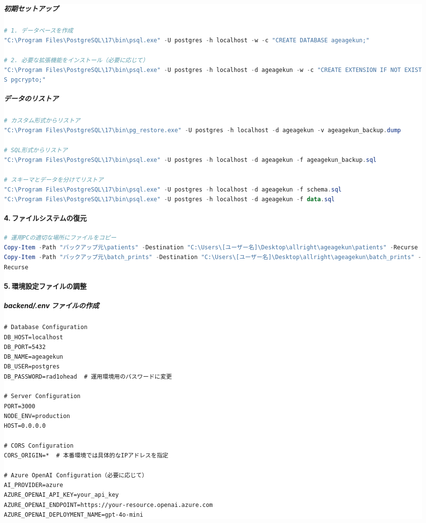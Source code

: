 ##### 初期セットアップ
```powershell
# 1. データベースを作成
"C:\Program Files\PostgreSQL\17\bin\psql.exe" -U postgres -h localhost -w -c "CREATE DATABASE ageagekun;"

# 2. 必要な拡張機能をインストール（必要に応じて）
"C:\Program Files\PostgreSQL\17\bin\psql.exe" -U postgres -h localhost -d ageagekun -w -c "CREATE EXTENSION IF NOT EXISTS pgcrypto;"
```

##### データのリストア
```powershell
# カスタム形式からリストア
"C:\Program Files\PostgreSQL\17\bin\pg_restore.exe" -U postgres -h localhost -d ageagekun -v ageagekun_backup.dump

# SQL形式からリストア
"C:\Program Files\PostgreSQL\17\bin\psql.exe" -U postgres -h localhost -d ageagekun -f ageagekun_backup.sql

# スキーマとデータを分けてリストア
"C:\Program Files\PostgreSQL\17\bin\psql.exe" -U postgres -h localhost -d ageagekun -f schema.sql
"C:\Program Files\PostgreSQL\17\bin\psql.exe" -U postgres -h localhost -d ageagekun -f data.sql
```

#### 4. ファイルシステムの復元

```powershell
# 運用PCの適切な場所にファイルをコピー
Copy-Item -Path "バックアップ元\patients" -Destination "C:\Users\[ユーザー名]\Desktop\allright\ageagekun\patients" -Recurse
Copy-Item -Path "バックアップ元\batch_prints" -Destination "C:\Users\[ユーザー名]\Desktop\allright\ageagekun\batch_prints" -Recurse
```

#### 5. 環境設定ファイルの調整

##### backend/.env ファイルの作成
```env
# Database Configuration
DB_HOST=localhost
DB_PORT=5432
DB_NAME=ageagekun
DB_USER=postgres
DB_PASSWORD=rad1ohead  # 運用環境用のパスワードに変更

# Server Configuration
PORT=3000
NODE_ENV=production
HOST=0.0.0.0

# CORS Configuration
CORS_ORIGIN=*  # 本番環境では具体的なIPアドレスを指定

# Azure OpenAI Configuration（必要に応じて）
AI_PROVIDER=azure
AZURE_OPENAI_API_KEY=your_api_key
AZURE_OPENAI_ENDPOINT=https://your-resource.openai.azure.com
AZURE_OPENAI_DEPLOYMENT_NAME=gpt-4o-mini
```

